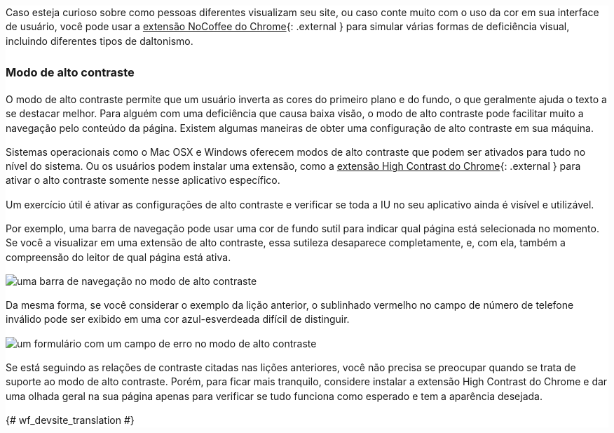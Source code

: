 Caso esteja curioso sobre como pessoas diferentes visualizam seu site, ou caso conte
muito com o uso da cor em sua interface de usuário, você pode usar a [extensão NoCoffee
do Chrome](https://chrome.google.com/webstore/detail/nocoffee/jjeeggmbnhckmgdhmgdckeigabjfbddl){: .external }
para simular várias formas de deficiência visual, incluindo diferentes tipos
de daltonismo.

### Modo de alto contraste

O modo de alto contraste permite que um usuário inverta as cores do
primeiro plano e do fundo, o que geralmente ajuda o texto a se destacar melhor. Para alguém com uma deficiência
que causa baixa visão, o modo de alto contraste pode facilitar muito a navegação
pelo conteúdo da página. Existem algumas maneiras de obter uma configuração de alto contraste em sua máquina.

Sistemas operacionais como o Mac OSX e Windows oferecem modos de alto contraste que podem ser
ativados para tudo no nível do sistema. Ou os usuários podem instalar uma extensão,
como a [extensão High Contrast
do Chrome](https://chrome.google.com/webstore/detail/high-contrast/djcfdncoelnlbldjfhinnjlhdjlikmph){: .external }
para ativar o alto contraste somente nesse aplicativo específico.

Um exercício útil é ativar as configurações de alto contraste e verificar se
toda a IU no seu aplicativo ainda é visível e utilizável.

Por exemplo, uma barra de navegação pode usar uma cor de fundo sutil para indicar
qual página está selecionada no momento. Se você a visualizar em uma extensão de alto
contraste, essa sutileza desaparece completamente, e, com ela, também a
compreensão do leitor de qual página está ativa.

![uma barra de navegação no modo de alto contraste](imgs/tab-contrast.png)

Da mesma forma, se você considerar o exemplo da lição anterior, o sublinhado
vermelho no campo de número de telefone inválido pode ser exibido em uma 
cor azul-esverdeada difícil de distinguir.

![um formulário com um campo de erro no modo de alto contraste](imgs/high-contrast.jpg)

Se está seguindo as relações de contraste citadas nas lições anteriores,
você não precisa se preocupar quando se trata de suporte ao modo de alto contraste. Porém, para ficar
mais tranquilo, considere instalar a extensão High Contrast do Chrome e dar uma
olhada geral na sua página apenas para verificar se tudo funciona como esperado
e tem a aparência desejada.


{# wf_devsite_translation #}
